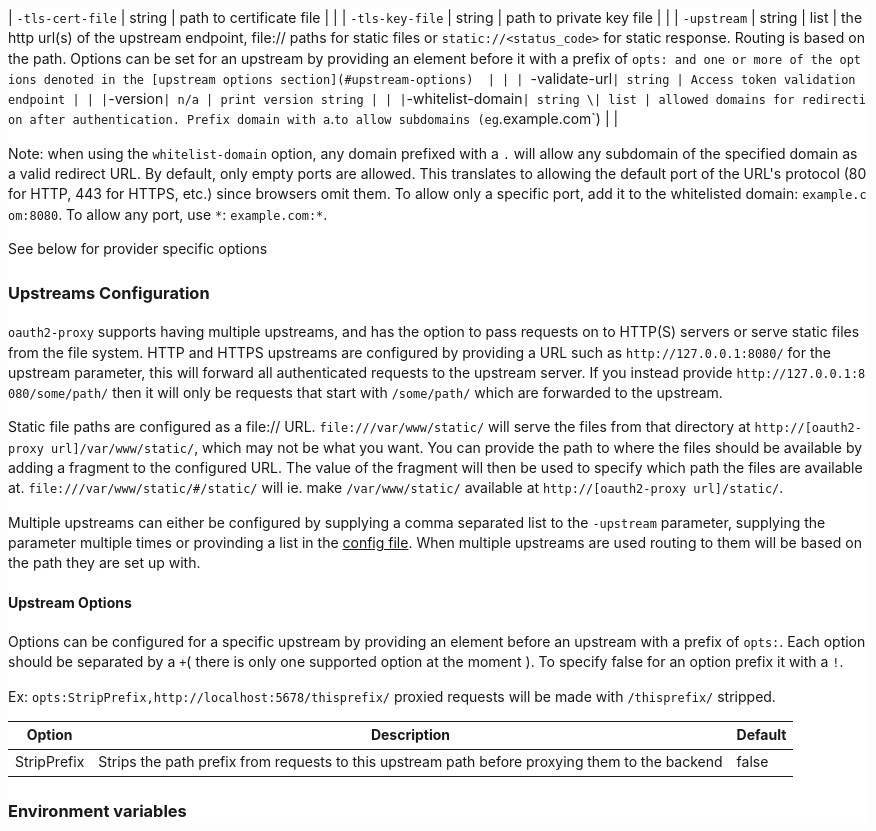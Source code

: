 | `-tls-cert-file` | string | path to certificate file | |
| `-tls-key-file` | string | path to private key file | |
| `-upstream` | string \| list | the http url(s) of the upstream endpoint, file:// paths for static files or `static://<status_code>` for static response. Routing is based on the path. Options can be set for an upstream by providing an element before it with a prefix of `opts: and one or more of the options denoted in the [upstream options section](#upstream-options)  | |
| `-validate-url` | string | Access token validation endpoint | |
| `-version` | n/a | print version string | |
| `-whitelist-domain` | string \| list | allowed domains for redirection after authentication. Prefix domain with a `.` to allow subdomains (eg `.example.com`) | |

Note: when using the `whitelist-domain` option, any domain prefixed with a `.` will allow any subdomain of the specified domain as a valid redirect URL. By default, only empty ports are allowed. This translates to allowing the default port of the URL's protocol (80 for HTTP, 443 for HTTPS, etc.) since browsers omit them. To allow only a specific port, add it to the whitelisted domain: `example.com:8080`. To allow any port, use `*`: `example.com:*`.

See below for provider specific options

### Upstreams Configuration

`oauth2-proxy` supports having multiple upstreams, and has the option to pass requests on to HTTP(S) servers or serve static files from the file system. HTTP and HTTPS upstreams are configured by providing a URL such as `http://127.0.0.1:8080/` for the upstream parameter, this will forward all authenticated requests to the upstream server. If you instead provide `http://127.0.0.1:8080/some/path/` then it will only be requests that start with `/some/path/` which are forwarded to the upstream.

Static file paths are configured as a file:// URL. `file:///var/www/static/` will serve the files from that directory at `http://[oauth2-proxy url]/var/www/static/`, which may not be what you want. You can provide the path to where the files should be available by adding a fragment to the configured URL. The value of the fragment will then be used to specify which path the files are available at. `file:///var/www/static/#/static/` will ie. make `/var/www/static/` available at `http://[oauth2-proxy url]/static/`.

Multiple upstreams can either be configured by supplying a comma separated list to the `-upstream` parameter, supplying the parameter multiple times or provinding a list in the [config file](#config-file). When multiple upstreams are used routing to them will be based on the path they are set up with.

#### Upstream Options

Options can be configured for a specific upstream by providing an element before an upstream with a prefix of `opts:`. Each option should be separated by a `+`( there is only one supported option at the moment ). To specify false for an option prefix it with a `!`.

Ex: `opts:StripPrefix,http://localhost:5678/thisprefix/` proxied requests will be made with  `/thisprefix/` stripped.

| Option | Description | Default |
| ------ | ----------- | ------- |
| StripPrefix | Strips the path prefix from requests to this upstream path before proxying them to the backend  | false |

### Environment variables
